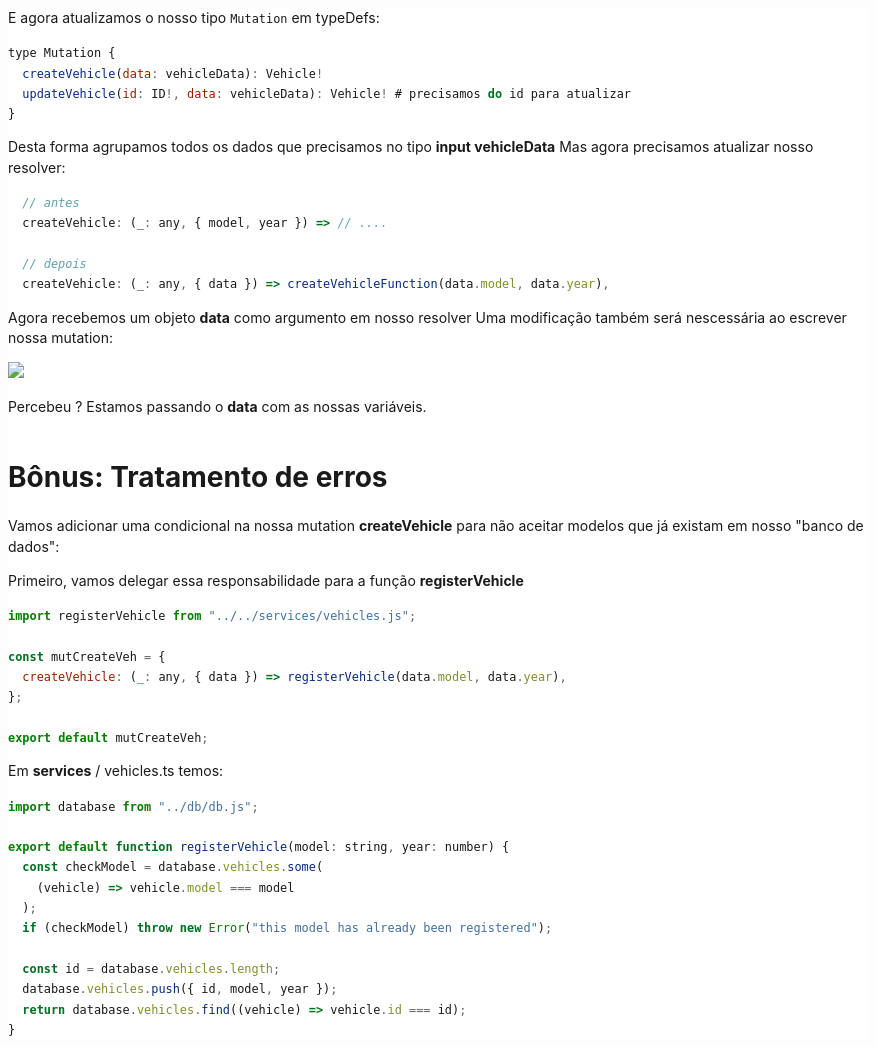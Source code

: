 
E agora atualizamos o nosso tipo `Mutation` em typeDefs:

```js
type Mutation {
  createVehicle(data: vehicleData): Vehicle!
  updateVehicle(id: ID!, data: vehicleData): Vehicle! # precisamos do id para atualizar
}
```


Desta forma agrupamos todos os dados que precisamos no tipo **input vehicleData**
Mas agora precisamos atualizar nosso resolver:

```js
  // antes
  createVehicle: (_: any, { model, year }) => // ....

  // depois
  createVehicle: (_: any, { data }) => createVehicleFunction(data.model, data.year),
```

Agora recebemos um objeto **data** como argumento em nosso resolver
Uma modificação também será nescessária ao escrever nossa mutation:

<img src="https://imgur.com/8XLYO2g.png"/>

Percebeu ? Estamos passando o **data** com as nossas variáveis.

<h1>Bônus: Tratamento de erros</h1>

Vamos adicionar uma condicional na nossa mutation **createVehicle** para não aceitar modelos que já existam em nosso "banco de dados": 

Primeiro, vamos delegar essa responsabilidade para a função **registerVehicle**

```js 
import registerVehicle from "../../services/vehicles.js";

const mutCreateVeh = {
  createVehicle: (_: any, { data }) => registerVehicle(data.model, data.year),
};

export default mutCreateVeh;
``` 

Em **services** / vehicles.ts temos:

```js
import database from "../db/db.js";

export default function registerVehicle(model: string, year: number) {
  const checkModel = database.vehicles.some(
    (vehicle) => vehicle.model === model
  );
  if (checkModel) throw new Error("this model has already been registered");

  const id = database.vehicles.length;
  database.vehicles.push({ id, model, year });
  return database.vehicles.find((vehicle) => vehicle.id === id);
}
```
